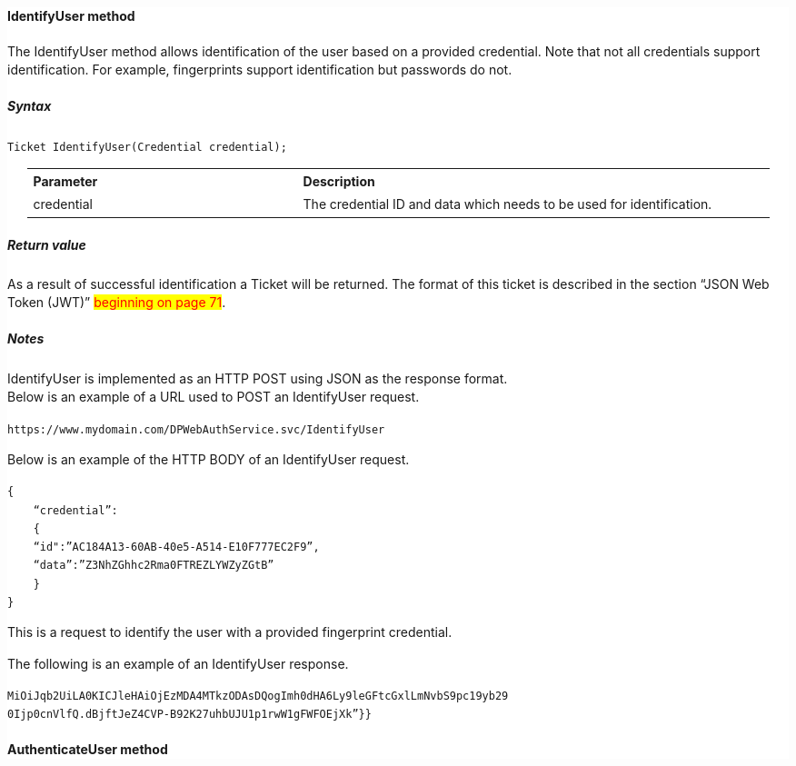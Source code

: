 #### IdentifyUser method  

The IdentifyUser method allows identification of the user based on a provided credential. Note that not all credentials support identification. For example, fingerprints support identification but passwords do not.  

##### Syntax  

~~~
Ticket IdentifyUser(Credential credential);
~~~

<table style="width:95%;margin-left:auto;margin-right:auto;">
  <tr>
    <th style="width:20%" ALIGN="left">Parameter</th>
    <th style="width:35%" ALIGN="left">Description</th>
  </tr>
  <tr>
  <td valign="top">credential</td>
  <td valign="top">The credential ID and data which needs to be used for identification.</td>
  </tr>
</table>

##### Return value

As a result of successful identification a Ticket will be returned. The format of this ticket is described in the section “JSON Web Token (JWT)” <mark style="color:Red;">beginning on page 71</mark>.

##### Notes

IdentifyUser is implemented as an HTTP POST using JSON as the response format.  
Below is an example of a URL used to POST an IdentifyUser request.

~~~
https://www.mydomain.com/DPWebAuthService.svc/IdentifyUser
~~~

Below is an example of the HTTP BODY of an IdentifyUser request.

~~~
{
	“credential”:
	{
	“id":”AC184A13-60AB-40e5-A514-E10F777EC2F9”,
	“data”:”Z3NhZGhhc2Rma0FTREZLYWZyZGtB”
	}
}
~~~  
This is a request to identify the user with a provided fingerprint credential.  

The following is an example of an IdentifyUser response.  

~~~{"IdentifyUserResult":{“jwt”:”eyJ0eXAiOiJKV1QiLA0KICJhbGciOiJIUzI1NiJ9.eyJpc3
MiOiJqb2UiLA0KICJleHAiOjEzMDA4MTkzODAsDQogImh0dHA6Ly9leGFtcGxlLmNvbS9pc19yb29
0Ijp0cnVlfQ.dBjftJeZ4CVP-B92K27uhbUJU1p1rwW1gFWFOEjXk”}}
~~~

#### AuthenticateUser method  
